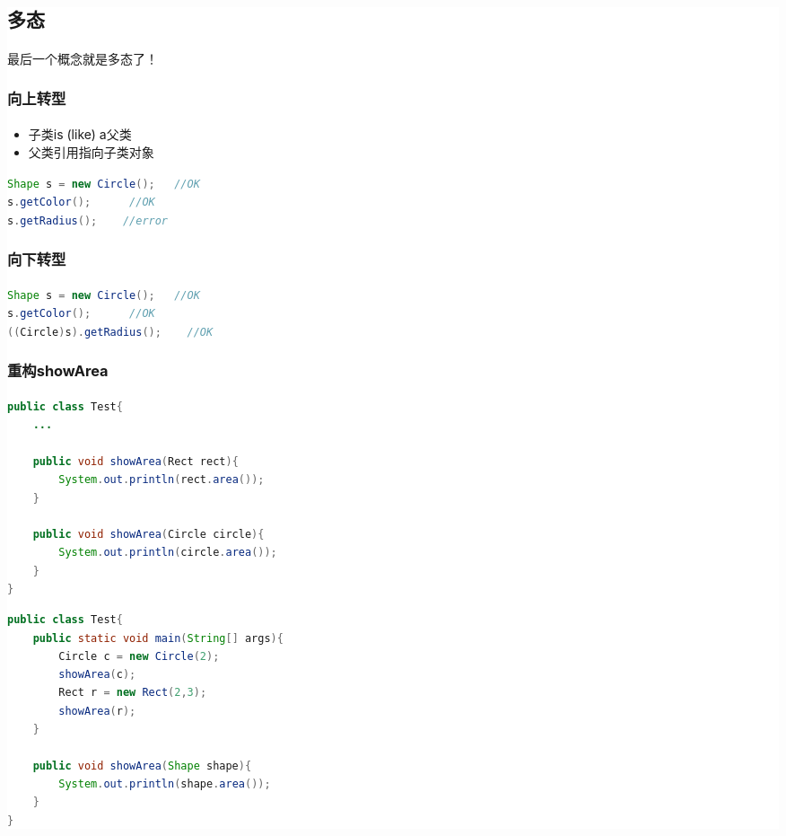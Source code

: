 ## 多态

最后一个概念就是多态了！

### 向上转型

-   子类is (like) a父类
-   父类引用指向子类对象

``` java
Shape s = new Circle();   //OK
s.getColor();      //OK
s.getRadius();    //error
```

### 向下转型

``` java
Shape s = new Circle();   //OK
s.getColor();      //OK
((Circle)s).getRadius();    //OK
```

### 重构showArea

``` java
public class Test{
    ...

    public void showArea(Rect rect){
        System.out.println(rect.area());
    }

    public void showArea(Circle circle){
        System.out.println(circle.area());
    }
}
```

``` java
public class Test{
    public static void main(String[] args){
        Circle c = new Circle(2);
        showArea(c);
        Rect r = new Rect(2,3);
        showArea(r);
    }

    public void showArea(Shape shape){
        System.out.println(shape.area());
    }
}
```
